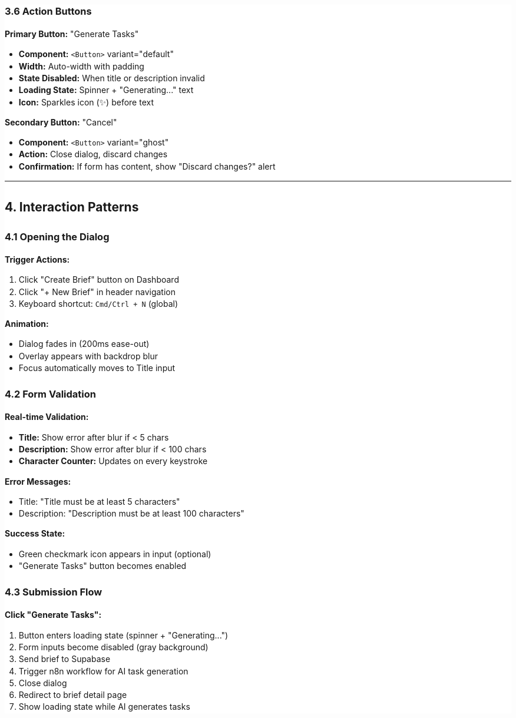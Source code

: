 ### 3.6 Action Buttons
**Primary Button:** "Generate Tasks"
- **Component:** `<Button>` variant="default"
- **Width:** Auto-width with padding
- **State Disabled:** When title or description invalid
- **Loading State:** Spinner + "Generating..." text
- **Icon:** Sparkles icon (✨) before text

**Secondary Button:** "Cancel"
- **Component:** `<Button>` variant="ghost"
- **Action:** Close dialog, discard changes
- **Confirmation:** If form has content, show "Discard changes?" alert

---

## 4. Interaction Patterns

### 4.1 Opening the Dialog
**Trigger Actions:**
1. Click "Create Brief" button on Dashboard
2. Click "+ New Brief" in header navigation
3. Keyboard shortcut: `Cmd/Ctrl + N` (global)

**Animation:**
- Dialog fades in (200ms ease-out)
- Overlay appears with backdrop blur
- Focus automatically moves to Title input

### 4.2 Form Validation
**Real-time Validation:**
- **Title:** Show error after blur if < 5 chars
- **Description:** Show error after blur if < 100 chars
- **Character Counter:** Updates on every keystroke

**Error Messages:**
- Title: "Title must be at least 5 characters"
- Description: "Description must be at least 100 characters"

**Success State:**
- Green checkmark icon appears in input (optional)
- "Generate Tasks" button becomes enabled

### 4.3 Submission Flow
**Click "Generate Tasks":**
1. Button enters loading state (spinner + "Generating...")
2. Form inputs become disabled (gray background)
3. Send brief to Supabase
4. Trigger n8n workflow for AI task generation
5. Close dialog
6. Redirect to brief detail page
7. Show loading state while AI generates tasks
